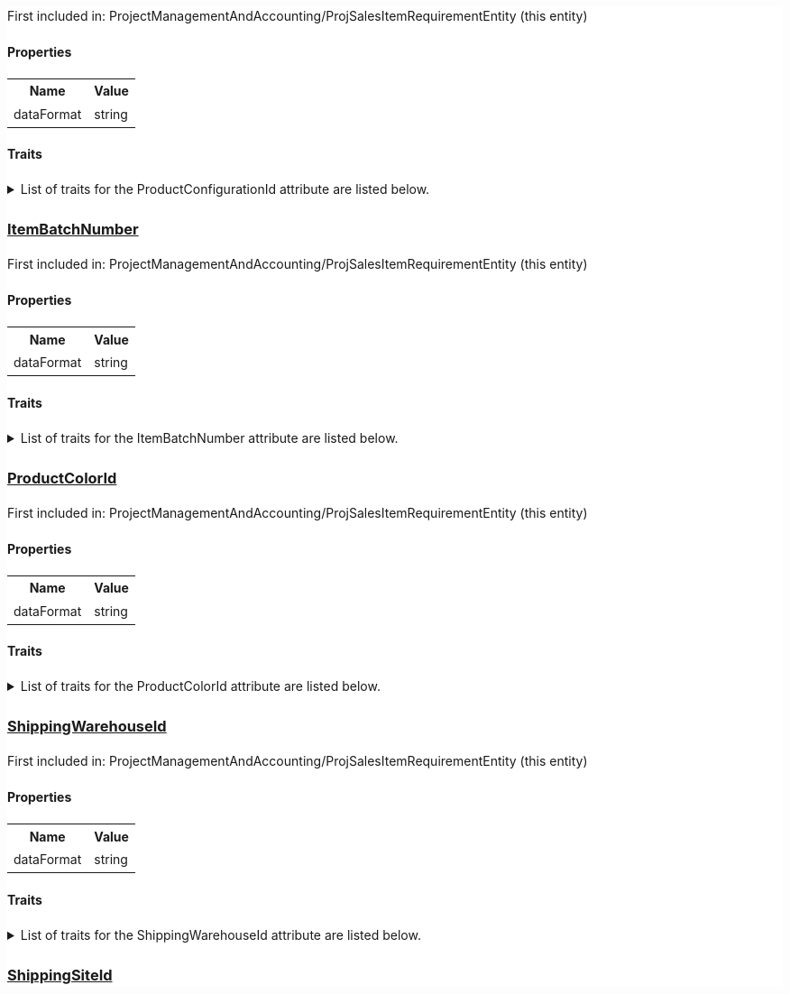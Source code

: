 First included in: ProjectManagementAndAccounting/ProjSalesItemRequirementEntity (this entity)  

#### Properties

<table><tr><th>Name</th><th>Value</th></tr><tr><td>dataFormat</td><td>string</td></tr></table>

#### Traits

<details><summary>List of traits for the ProductConfigurationId attribute are listed below.</summary></details>

### <a href=#ItemBatchNumber name="ItemBatchNumber">ItemBatchNumber</a>

First included in: ProjectManagementAndAccounting/ProjSalesItemRequirementEntity (this entity)  

#### Properties

<table><tr><th>Name</th><th>Value</th></tr><tr><td>dataFormat</td><td>string</td></tr></table>

#### Traits

<details><summary>List of traits for the ItemBatchNumber attribute are listed below.</summary></details>

### <a href=#ProductColorId name="ProductColorId">ProductColorId</a>

First included in: ProjectManagementAndAccounting/ProjSalesItemRequirementEntity (this entity)  

#### Properties

<table><tr><th>Name</th><th>Value</th></tr><tr><td>dataFormat</td><td>string</td></tr></table>

#### Traits

<details><summary>List of traits for the ProductColorId attribute are listed below.</summary></details>

### <a href=#ShippingWarehouseId name="ShippingWarehouseId">ShippingWarehouseId</a>

First included in: ProjectManagementAndAccounting/ProjSalesItemRequirementEntity (this entity)  

#### Properties

<table><tr><th>Name</th><th>Value</th></tr><tr><td>dataFormat</td><td>string</td></tr></table>

#### Traits

<details><summary>List of traits for the ShippingWarehouseId attribute are listed below.</summary></details>

### <a href=#ShippingSiteId name="ShippingSiteId">ShippingSiteId</a>
